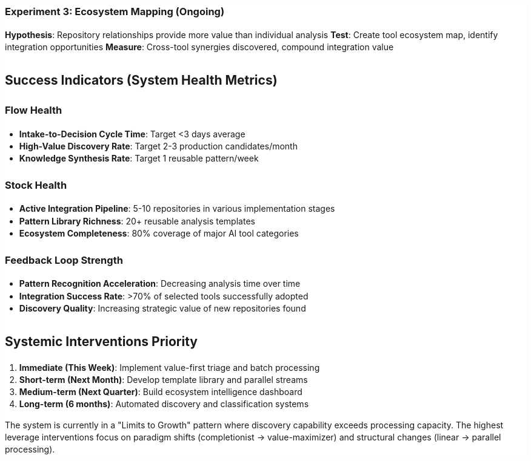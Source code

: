 ### Experiment 3: Ecosystem Mapping (Ongoing)
**Hypothesis**: Repository relationships provide more value than individual analysis
**Test**: Create tool ecosystem map, identify integration opportunities
**Measure**: Cross-tool synergies discovered, compound integration value

## Success Indicators (System Health Metrics)

### Flow Health
- **Intake-to-Decision Cycle Time**: Target <3 days average
- **High-Value Discovery Rate**: Target 2-3 production candidates/month
- **Knowledge Synthesis Rate**: Target 1 reusable pattern/week

### Stock Health  
- **Active Integration Pipeline**: 5-10 repositories in various implementation stages
- **Pattern Library Richness**: 20+ reusable analysis templates
- **Ecosystem Completeness**: 80% coverage of major AI tool categories

### Feedback Loop Strength
- **Pattern Recognition Acceleration**: Decreasing analysis time over time
- **Integration Success Rate**: >70% of selected tools successfully adopted
- **Discovery Quality**: Increasing strategic value of new repositories found

## Systemic Interventions Priority

1. **Immediate (This Week)**: Implement value-first triage and batch processing
2. **Short-term (Next Month)**: Develop template library and parallel streams  
3. **Medium-term (Next Quarter)**: Build ecosystem intelligence dashboard
4. **Long-term (6 months)**: Automated discovery and classification systems

The system is currently in a "Limits to Growth" pattern where discovery capability exceeds processing capacity. The highest leverage interventions focus on paradigm shifts (completionist → value-maximizer) and structural changes (linear → parallel processing).